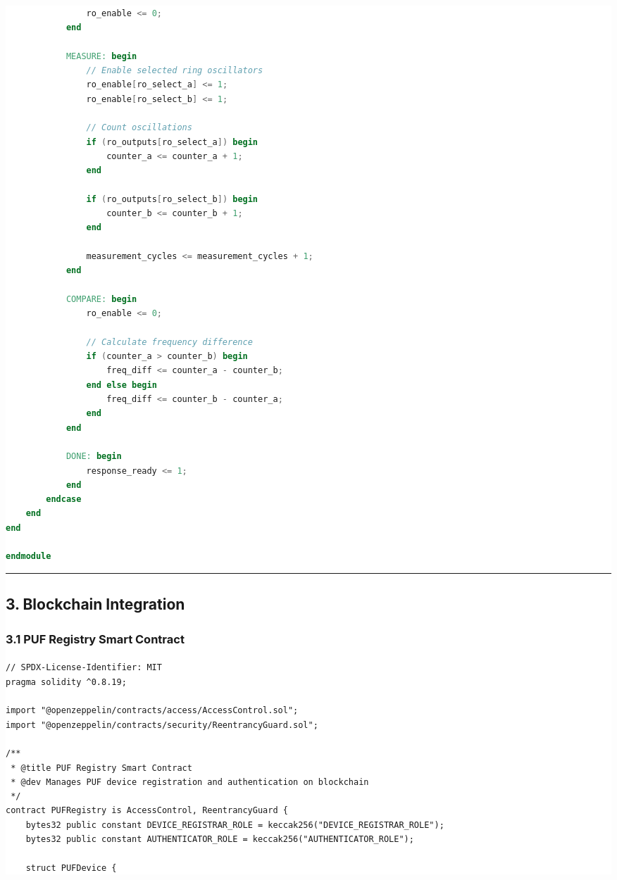 ```verilog
                ro_enable <= 0;
            end
            
            MEASURE: begin
                // Enable selected ring oscillators
                ro_enable[ro_select_a] <= 1;
                ro_enable[ro_select_b] <= 1;
                
                // Count oscillations
                if (ro_outputs[ro_select_a]) begin
                    counter_a <= counter_a + 1;
                end
                
                if (ro_outputs[ro_select_b]) begin
                    counter_b <= counter_b + 1;
                end
                
                measurement_cycles <= measurement_cycles + 1;
            end
            
            COMPARE: begin
                ro_enable <= 0;
                
                // Calculate frequency difference
                if (counter_a > counter_b) begin
                    freq_diff <= counter_a - counter_b;
                end else begin
                    freq_diff <= counter_b - counter_a;
                end
            end
            
            DONE: begin
                response_ready <= 1;
            end
        endcase
    end
end

endmodule
```

---

## 3. Blockchain Integration

### 3.1 PUF Registry Smart Contract

```solidity
// SPDX-License-Identifier: MIT
pragma solidity ^0.8.19;

import "@openzeppelin/contracts/access/AccessControl.sol";
import "@openzeppelin/contracts/security/ReentrancyGuard.sol";

/**
 * @title PUF Registry Smart Contract
 * @dev Manages PUF device registration and authentication on blockchain
 */
contract PUFRegistry is AccessControl, ReentrancyGuard {
    bytes32 public constant DEVICE_REGISTRAR_ROLE = keccak256("DEVICE_REGISTRAR_ROLE");
    bytes32 public constant AUTHENTICATOR_ROLE = keccak256("AUTHENTICATOR_ROLE");
    
    struct PUFDevice {
```